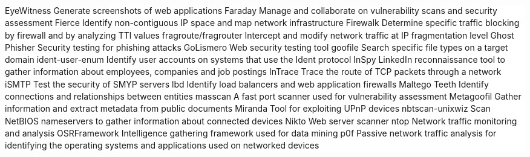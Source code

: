 </tr><tr><td style="width: 17.3589%;vertical-align: middle" width="138">EyeWitness</td>
<td style="width: 82.0021%;vertical-align: middle" width="447">Generate screenshots of web applications</td>
</tr><tr><td style="width: 17.3589%;vertical-align: middle" width="138">Faraday</td>
<td style="width: 82.0021%;vertical-align: middle" width="447">Manage and collaborate on vulnerability scans and security assessment</td>
</tr><tr><td style="width: 17.3589%;vertical-align: middle" width="138">Fierce</td>
<td style="width: 82.0021%;vertical-align: middle" width="447">Identify non-contiguous IP space and map network infrastructure</td>
</tr><tr><td style="width: 17.3589%;vertical-align: middle" width="138">Firewalk</td>
<td style="width: 82.0021%;vertical-align: middle" width="447">Determine specific traffic blocking by firewall and by analyzing TTl values</td>
</tr><tr><td style="width: 17.3589%;vertical-align: middle" width="138">fragroute/fragrouter</td>
<td style="width: 82.0021%;vertical-align: middle" width="447">Intercept and modify network traffic at IP fragmentation level</td>
</tr><tr><td style="width: 17.3589%;vertical-align: middle" width="138">Ghost Phisher</td>
<td style="width: 82.0021%;vertical-align: middle" width="447">Security testing for phishing attacks</td>
</tr><tr><td style="width: 17.3589%;vertical-align: middle" width="138">GoLismero</td>
<td style="width: 82.0021%;vertical-align: middle" width="447">Web security testing tool</td>
</tr><tr><td style="width: 17.3589%;vertical-align: middle" width="138">goofile</td>
<td style="width: 82.0021%;vertical-align: middle" width="447">Search specific file types on a target domain</td>
</tr><tr><td style="width: 17.3589%;vertical-align: middle" width="138">ident-user-enum</td>
<td style="width: 82.0021%;vertical-align: middle" width="447">Identify user accounts on systems that use the Ident protocol</td>
</tr><tr><td style="width: 17.3589%;vertical-align: middle" width="138">InSpy</td>
<td style="width: 82.0021%;vertical-align: middle" width="447">LinkedIn reconnaissance tool to gather information about employees, companies and job postings</td>
</tr><tr><td style="width: 17.3589%;vertical-align: middle" width="138">InTrace</td>
<td style="width: 82.0021%;vertical-align: middle" width="447">Trace the route of TCP packets through a network</td>
</tr><tr><td style="width: 17.3589%;vertical-align: middle" width="138">iSMTP</td>
<td style="width: 82.0021%;vertical-align: middle" width="447">Test the security of SMYP servers</td>
</tr><tr><td style="width: 17.3589%;vertical-align: middle" width="138">lbd</td>
<td style="width: 82.0021%;vertical-align: middle" width="447">Identify load balancers and web application firewalls</td>
</tr><tr><td style="width: 17.3589%;vertical-align: middle" width="138">Maltego Teeth</td>
<td style="width: 82.0021%;vertical-align: middle" width="447">Identify connections and relationships between entities</td>
</tr><tr><td style="width: 17.3589%;vertical-align: middle" width="138">masscan</td>
<td style="width: 82.0021%;vertical-align: middle" width="447">A fast port scanner used for vulnerability assessment</td>
</tr><tr><td style="width: 17.3589%;vertical-align: middle" width="138">Metagoofil</td>
<td style="width: 82.0021%;vertical-align: middle" width="447">Gather information and extract metadata from public documents</td>
</tr><tr><td style="width: 17.3589%;vertical-align: middle" width="138">Miranda</td>
<td style="width: 82.0021%;vertical-align: middle" width="447">Tool for exploiting UPnP devices</td>
</tr><tr><td style="width: 17.3589%;vertical-align: middle" width="138">nbtscan-unixwiz</td>
<td style="width: 82.0021%;vertical-align: middle" width="447">Scan NetBIOS nameservers to gather information about connected devices</td>
</tr><tr><td style="width: 17.3589%;vertical-align: middle" width="138">Nikto</td>
<td style="width: 82.0021%;vertical-align: middle" width="447">Web server scanner</td>
</tr><tr><td style="width: 17.3589%;vertical-align: middle" width="138">ntop</td>
<td style="width: 82.0021%;vertical-align: middle" width="447">Network traffic monitoring and analysis</td>
</tr><tr><td style="width: 17.3589%;vertical-align: middle" width="138">OSRFramework</td>
<td style="width: 82.0021%;vertical-align: middle" width="447">Intelligence gathering framework used for data mining</td>
</tr><tr><td style="width: 17.3589%;vertical-align: middle" width="138">p0f</td>
<td style="width: 82.0021%;vertical-align: middle" width="447">Passive network traffic analysis for identifying the operating systems and applications used on networked devices</td>